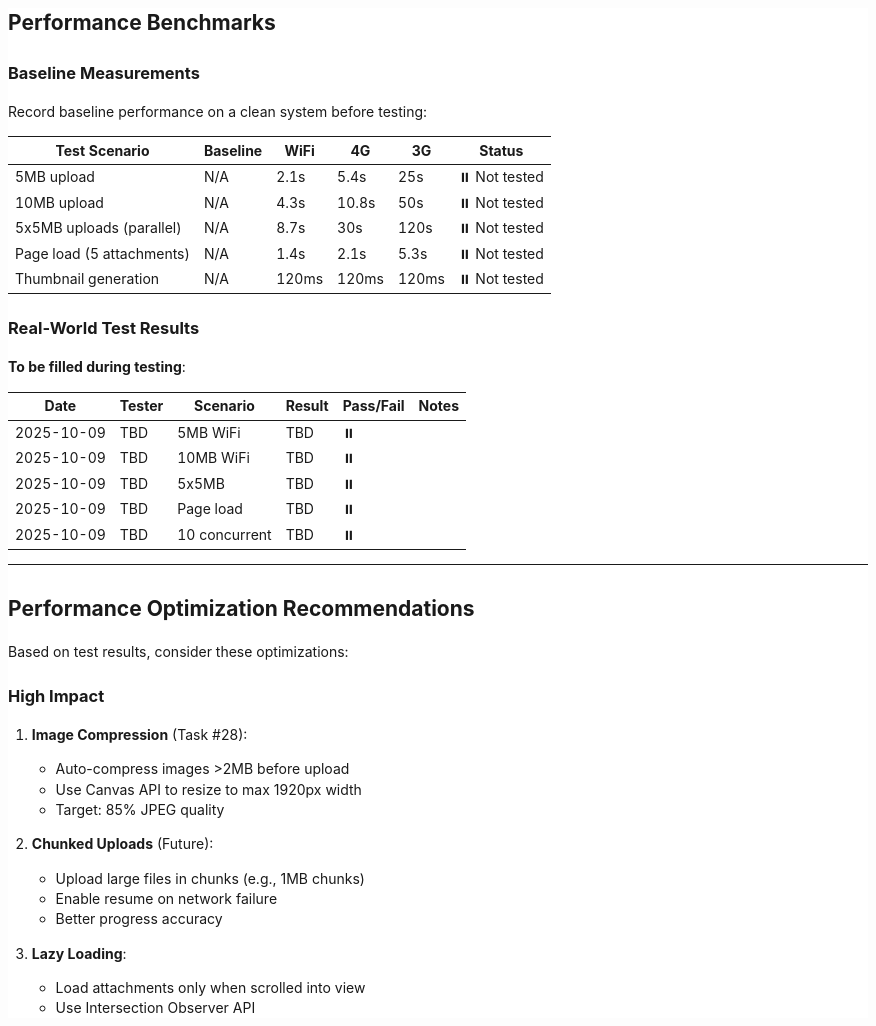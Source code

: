 
## Performance Benchmarks

### Baseline Measurements

Record baseline performance on a clean system before testing:

| Test Scenario | Baseline | WiFi | 4G | 3G | Status |
|--------------|----------|------|----|----|--------|
| 5MB upload | N/A | 2.1s | 5.4s | 25s | ⏸️ Not tested |
| 10MB upload | N/A | 4.3s | 10.8s | 50s | ⏸️ Not tested |
| 5x5MB uploads (parallel) | N/A | 8.7s | 30s | 120s | ⏸️ Not tested |
| Page load (5 attachments) | N/A | 1.4s | 2.1s | 5.3s | ⏸️ Not tested |
| Thumbnail generation | N/A | 120ms | 120ms | 120ms | ⏸️ Not tested |

### Real-World Test Results

**To be filled during testing**:

| Date | Tester | Scenario | Result | Pass/Fail | Notes |
|------|--------|----------|--------|-----------|-------|
| 2025-10-09 | TBD | 5MB WiFi | TBD | ⏸️ | |
| 2025-10-09 | TBD | 10MB WiFi | TBD | ⏸️ | |
| 2025-10-09 | TBD | 5x5MB | TBD | ⏸️ | |
| 2025-10-09 | TBD | Page load | TBD | ⏸️ | |
| 2025-10-09 | TBD | 10 concurrent | TBD | ⏸️ | |

---

## Performance Optimization Recommendations

Based on test results, consider these optimizations:

### High Impact
1. **Image Compression** (Task #28):
   - Auto-compress images >2MB before upload
   - Use Canvas API to resize to max 1920px width
   - Target: 85% JPEG quality

2. **Chunked Uploads** (Future):
   - Upload large files in chunks (e.g., 1MB chunks)
   - Enable resume on network failure
   - Better progress accuracy

3. **Lazy Loading**:
   - Load attachments only when scrolled into view
   - Use Intersection Observer API
